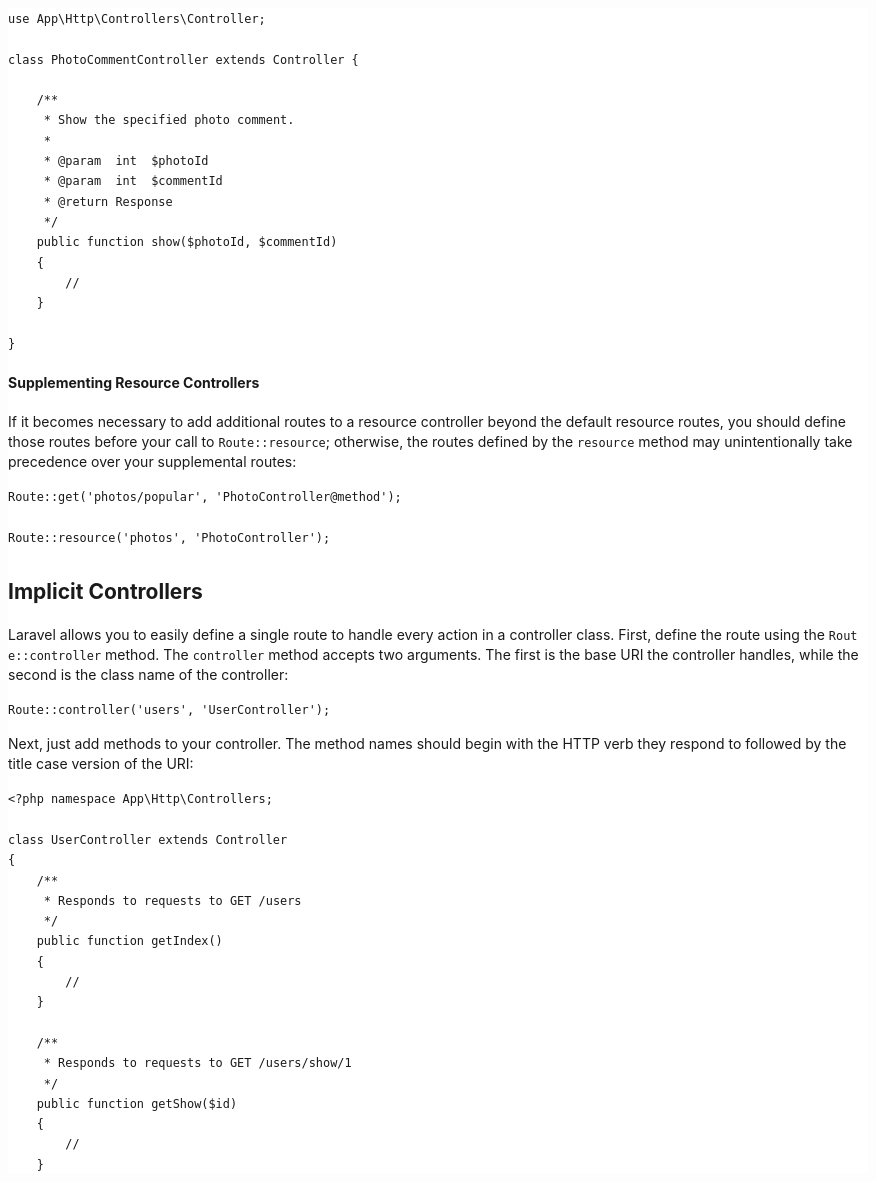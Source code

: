 	use App\Http\Controllers\Controller;

	class PhotoCommentController extends Controller {

		/**
		 * Show the specified photo comment.
		 *
		 * @param  int  $photoId
		 * @param  int  $commentId
		 * @return Response
		 */
		public function show($photoId, $commentId)
		{
			//
		}

	}

<a name="restful-supplementing-resource-controllers"></a>
#### Supplementing Resource Controllers

If it becomes necessary to add additional routes to a resource controller beyond the default resource routes, you should define those routes before your call to `Route::resource`; otherwise, the routes defined by the `resource` method may unintentionally take precedence over your supplemental routes:

	Route::get('photos/popular', 'PhotoController@method');

	Route::resource('photos', 'PhotoController');

<a name="implicit-controllers"></a>
## Implicit Controllers

Laravel allows you to easily define a single route to handle every action in a controller class. First, define the route using the `Route::controller` method. The `controller` method accepts two arguments. The first is the base URI the controller handles, while the second is the class name of the controller:

	Route::controller('users', 'UserController');

 Next, just add methods to your controller. The method names should begin with the HTTP verb they respond to followed by the title case version of the URI:

 	<?php namespace App\Http\Controllers;

	class UserController extends Controller
	{
		/**
		 * Responds to requests to GET /users
		 */
		public function getIndex()
		{
			//
		}

		/**
		 * Responds to requests to GET /users/show/1
		 */
		public function getShow($id)
		{
			//
		}
